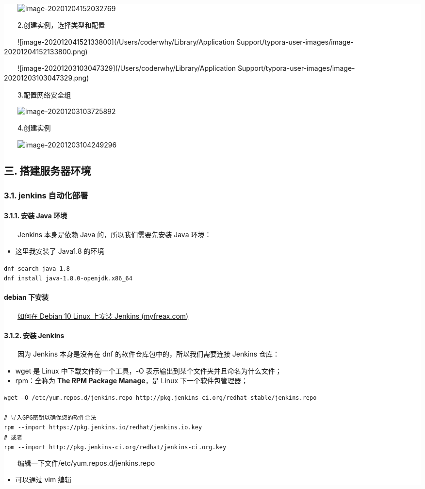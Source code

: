 　　![image-20201204152032769](https://tva1.sinaimg.cn/large/0081Kckwgy1glbumqekwhj31ct0p8grl.jpg)

　　2.创建实例，选择类型和配置

　　![image-20201204152133800](/Users/coderwhy/Library/Application Support/typora-user-images/image-20201204152133800.png)

　　![image-20201203103047329](/Users/coderwhy/Library/Application Support/typora-user-images/image-20201203103047329.png)

　　3.配置网络安全组

　　![image-20201203103725892](https://tva1.sinaimg.cn/large/0081Kckwgy1glagts0xxuj31at0nyq87.jpg)

　　4.创建实例

　　![image-20201203104249296](https://tva1.sinaimg.cn/large/0081Kckwgy1glagzdiwnpj31bk0o5433.jpg)

## 三. 搭建服务器环境

### 3.1. jenkins 自动化部署

#### 3.1.1. 安装 Java 环境

　　Jenkins 本身是依赖 Java 的，所以我们需要先安装 Java 环境：

* 这里我安装了 Java1.8 的环境

```shell
dnf search java-1.8
dnf install java-1.8.0-openjdk.x86_64
```

#### debian 下安装

　　[如何在 Debian 10 Linux 上安装 Jenkins (myfreax.com)](https://www.myfreax.com/how-to-install-jenkins-on-debian-10/)

#### 3.1.2. 安装 Jenkins

　　因为 Jenkins 本身是没有在 dnf 的软件仓库包中的，所以我们需要连接 Jenkins 仓库：

* wget 是 Linux 中下载文件的一个工具，-O 表示输出到某个文件夹并且命名为什么文件；
* rpm：全称为 **The RPM Package Manage**，是 Linux 下一个软件包管理器；

```shell
wget –O /etc/yum.repos.d/jenkins.repo http://pkg.jenkins-ci.org/redhat-stable/jenkins.repo

# 导入GPG密钥以确保您的软件合法
rpm --import https://pkg.jenkins.io/redhat/jenkins.io.key
# 或者
rpm --import http://pkg.jenkins-ci.org/redhat/jenkins-ci.org.key
```

　　编辑一下文件/etc/yum.repos.d/jenkins.repo

* 可以通过 vim 编辑
